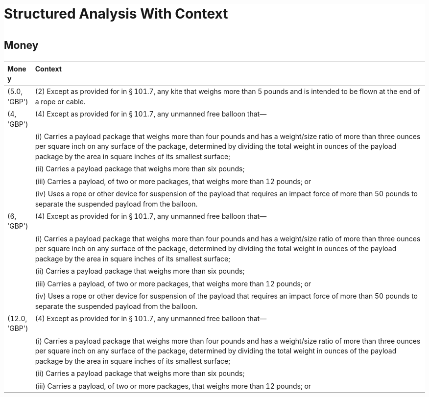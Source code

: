 
# Structured Analysis With Context

 


## Money

| Money           | Context                                                                                                                                                                                                                                                                                                                          |
|:----------------|:---------------------------------------------------------------------------------------------------------------------------------------------------------------------------------------------------------------------------------------------------------------------------------------------------------------------------------|
| (5.0, 'GBP')    | (2) Except as provided for in &#167;&#8201;101.7, any kite that weighs more than 5 pounds and is intended to be flown at the end of a rope or cable.                                                                                                                                                                             |
| (4, 'GBP')      | (4) Except as provided for in &#167;&#8201;101.7, any unmanned free balloon that&#8212;                                                                                                                                                                                                                                          |
|                 |               (i) Carries a payload package that weighs more than four pounds and has a weight/size ratio of more than three ounces per square inch on any surface of the package, determined by dividing the total weight in ounces of the payload package by the area in square inches of its smallest surface;                |
|                 |               (ii) Carries a payload package that weighs more than six pounds;                                                                                                                                                                                                                                                   |
|                 |               (iii) Carries a payload, of two or more packages, that weighs more than 12 pounds; or                                                                                                                                                                                                                              |
|                 |               (iv) Uses a rope or other device for suspension of the payload that requires an impact force of more than 50 pounds to separate the suspended payload from the balloon.                                                                                                                                            |
| (6, 'GBP')      | (4) Except as provided for in &#167;&#8201;101.7, any unmanned free balloon that&#8212;                                                                                                                                                                                                                                          |
|                 |               (i) Carries a payload package that weighs more than four pounds and has a weight/size ratio of more than three ounces per square inch on any surface of the package, determined by dividing the total weight in ounces of the payload package by the area in square inches of its smallest surface;                |
|                 |               (ii) Carries a payload package that weighs more than six pounds;                                                                                                                                                                                                                                                   |
|                 |               (iii) Carries a payload, of two or more packages, that weighs more than 12 pounds; or                                                                                                                                                                                                                              |
|                 |               (iv) Uses a rope or other device for suspension of the payload that requires an impact force of more than 50 pounds to separate the suspended payload from the balloon.                                                                                                                                            |
| (12.0, 'GBP')   | (4) Except as provided for in &#167;&#8201;101.7, any unmanned free balloon that&#8212;                                                                                                                                                                                                                                          |
|                 |               (i) Carries a payload package that weighs more than four pounds and has a weight/size ratio of more than three ounces per square inch on any surface of the package, determined by dividing the total weight in ounces of the payload package by the area in square inches of its smallest surface;                |
|                 |               (ii) Carries a payload package that weighs more than six pounds;                                                                                                                                                                                                                                                   |
|                 |               (iii) Carries a payload, of two or more packages, that weighs more than 12 pounds; or                                                                                                                                                                                                                              |